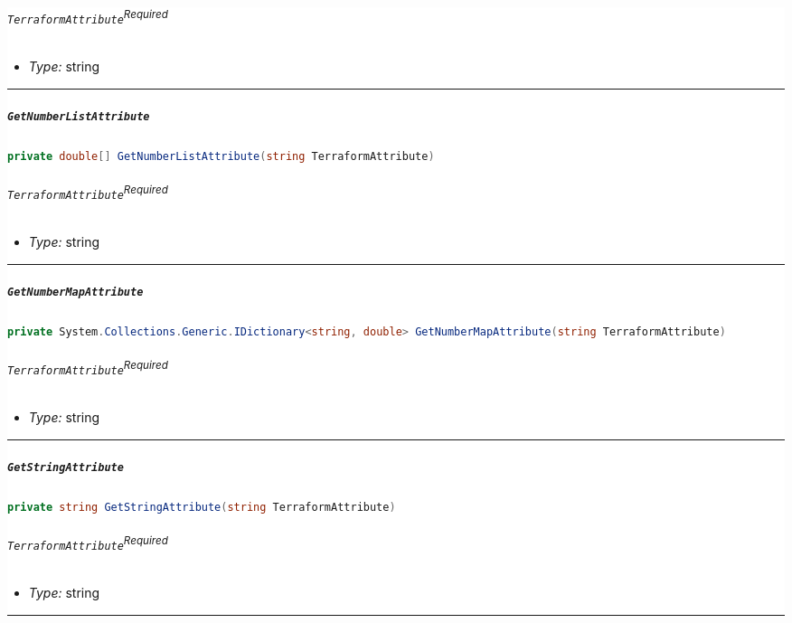 ###### `TerraformAttribute`<sup>Required</sup> <a name="TerraformAttribute" id="@cdktf/provider-tfe.noCodeModule.NoCodeModule.getNumberAttribute.parameter.terraformAttribute"></a>

- *Type:* string

---

##### `GetNumberListAttribute` <a name="GetNumberListAttribute" id="@cdktf/provider-tfe.noCodeModule.NoCodeModule.getNumberListAttribute"></a>

```csharp
private double[] GetNumberListAttribute(string TerraformAttribute)
```

###### `TerraformAttribute`<sup>Required</sup> <a name="TerraformAttribute" id="@cdktf/provider-tfe.noCodeModule.NoCodeModule.getNumberListAttribute.parameter.terraformAttribute"></a>

- *Type:* string

---

##### `GetNumberMapAttribute` <a name="GetNumberMapAttribute" id="@cdktf/provider-tfe.noCodeModule.NoCodeModule.getNumberMapAttribute"></a>

```csharp
private System.Collections.Generic.IDictionary<string, double> GetNumberMapAttribute(string TerraformAttribute)
```

###### `TerraformAttribute`<sup>Required</sup> <a name="TerraformAttribute" id="@cdktf/provider-tfe.noCodeModule.NoCodeModule.getNumberMapAttribute.parameter.terraformAttribute"></a>

- *Type:* string

---

##### `GetStringAttribute` <a name="GetStringAttribute" id="@cdktf/provider-tfe.noCodeModule.NoCodeModule.getStringAttribute"></a>

```csharp
private string GetStringAttribute(string TerraformAttribute)
```

###### `TerraformAttribute`<sup>Required</sup> <a name="TerraformAttribute" id="@cdktf/provider-tfe.noCodeModule.NoCodeModule.getStringAttribute.parameter.terraformAttribute"></a>

- *Type:* string

---
